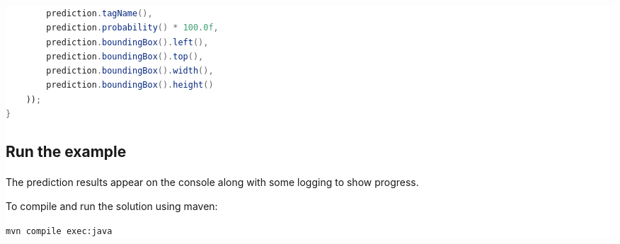 ```java
        prediction.tagName(),
        prediction.probability() * 100.0f,
        prediction.boundingBox().left(),
        prediction.boundingBox().top(),
        prediction.boundingBox().width(),
        prediction.boundingBox().height()
    ));
}
```

## <a name="run-the-example"></a>Run the example

The prediction results appear on the console along with some logging to show progress.

To compile and run the solution using maven:

```
mvn compile exec:java
```